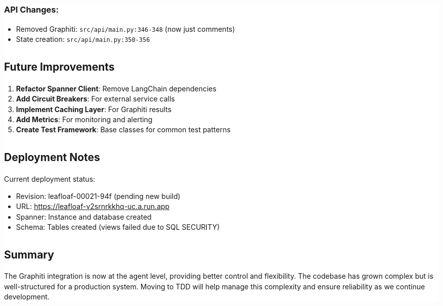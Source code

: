 ### API Changes:
- Removed Graphiti: `src/api/main.py:346-348` (now just comments)
- State creation: `src/api/main.py:350-356`

## Future Improvements

1. **Refactor Spanner Client**: Remove LangChain dependencies
2. **Add Circuit Breakers**: For external service calls
3. **Implement Caching Layer**: For Graphiti results
4. **Add Metrics**: For monitoring and alerting
5. **Create Test Framework**: Base classes for common test patterns

## Deployment Notes

Current deployment status:
- Revision: leafloaf-00021-94f (pending new build)
- URL: https://leafloaf-v2srnrkkhq-uc.a.run.app
- Spanner: Instance and database created
- Schema: Tables created (views failed due to SQL SECURITY)

## Summary

The Graphiti integration is now at the agent level, providing better control and flexibility. The codebase has grown complex but is well-structured for a production system. Moving to TDD will help manage this complexity and ensure reliability as we continue development.